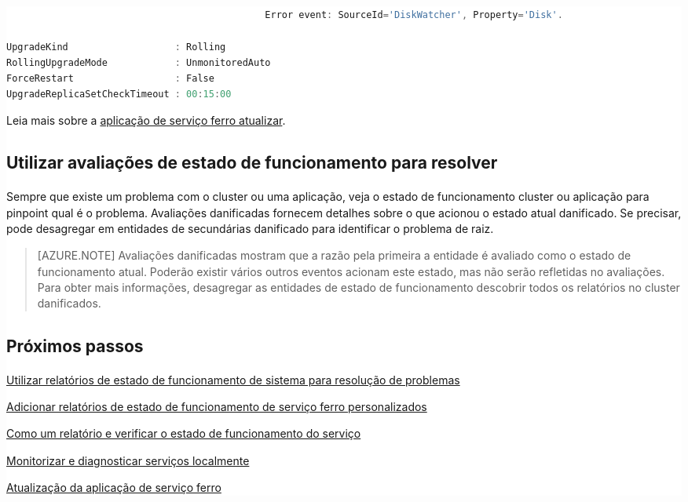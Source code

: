 ```powershell
                                              Error event: SourceId='DiskWatcher', Property='Disk'.

UpgradeKind                   : Rolling
RollingUpgradeMode            : UnmonitoredAuto
ForceRestart                  : False
UpgradeReplicaSetCheckTimeout : 00:15:00
```

Leia mais sobre a [aplicação de serviço ferro atualizar](service-fabric-application-upgrade.md).

## <a name="use-health-evaluations-to-troubleshoot"></a>Utilizar avaliações de estado de funcionamento para resolver
Sempre que existe um problema com o cluster ou uma aplicação, veja o estado de funcionamento cluster ou aplicação para pinpoint qual é o problema. Avaliações danificadas fornecem detalhes sobre o que acionou o estado atual danificado. Se precisar, pode desagregar em entidades de secundárias danificado para identificar o problema de raiz.

> [AZURE.NOTE] Avaliações danificadas mostram que a razão pela primeira a entidade é avaliado como o estado de funcionamento atual. Poderão existir vários outros eventos acionam este estado, mas não serão refletidas no avaliações. Para obter mais informações, desagregar as entidades de estado de funcionamento descobrir todos os relatórios no cluster danificados.

## <a name="next-steps"></a>Próximos passos
[Utilizar relatórios de estado de funcionamento de sistema para resolução de problemas](service-fabric-understand-and-troubleshoot-with-system-health-reports.md)

[Adicionar relatórios de estado de funcionamento de serviço ferro personalizados](service-fabric-report-health.md)

[Como um relatório e verificar o estado de funcionamento do serviço](service-fabric-diagnostics-how-to-report-and-check-service-health.md)

[Monitorizar e diagnosticar serviços localmente](service-fabric-diagnostics-how-to-monitor-and-diagnose-services-locally.md)

[Atualização da aplicação de serviço ferro](service-fabric-application-upgrade.md)


[1]: ./media/service-fabric-view-entities-aggregated-health/servicefabric-explorer-cluster-health.png